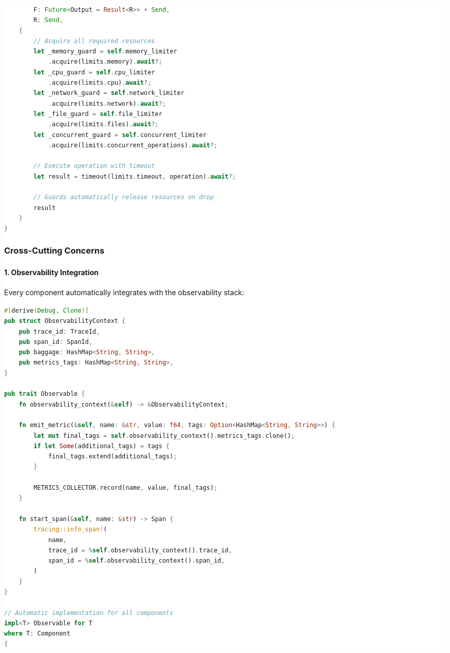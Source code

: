```rust
        F: Future<Output = Result<R>> + Send,
        R: Send,
    {
        // Acquire all required resources
        let _memory_guard = self.memory_limiter
            .acquire(limits.memory).await?;
        let _cpu_guard = self.cpu_limiter
            .acquire(limits.cpu).await?;
        let _network_guard = self.network_limiter
            .acquire(limits.network).await?;
        let _file_guard = self.file_limiter
            .acquire(limits.files).await?;
        let _concurrent_guard = self.concurrent_limiter
            .acquire(limits.concurrent_operations).await?;
        
        // Execute operation with timeout
        let result = timeout(limits.timeout, operation).await?;
        
        // Guards automatically release resources on drop
        result
    }
}
```

### Cross-Cutting Concerns

#### 1. **Observability Integration**

Every component automatically integrates with the observability stack:

```rust
#[derive(Debug, Clone)]
pub struct ObservabilityContext {
    pub trace_id: TraceId,
    pub span_id: SpanId,
    pub baggage: HashMap<String, String>,
    pub metrics_tags: HashMap<String, String>,
}

pub trait Observable {
    fn observability_context(&self) -> &ObservabilityContext;
    
    fn emit_metric(&self, name: &str, value: f64, tags: Option<HashMap<String, String>>) {
        let mut final_tags = self.observability_context().metrics_tags.clone();
        if let Some(additional_tags) = tags {
            final_tags.extend(additional_tags);
        }
        
        METRICS_COLLECTOR.record(name, value, final_tags);
    }
    
    fn start_span(&self, name: &str) -> Span {
        tracing::info_span!(
            name,
            trace_id = %self.observability_context().trace_id,
            span_id = %self.observability_context().span_id,
        )
    }
}

// Automatic implementation for all components
impl<T> Observable for T 
where T: Component 
{
```